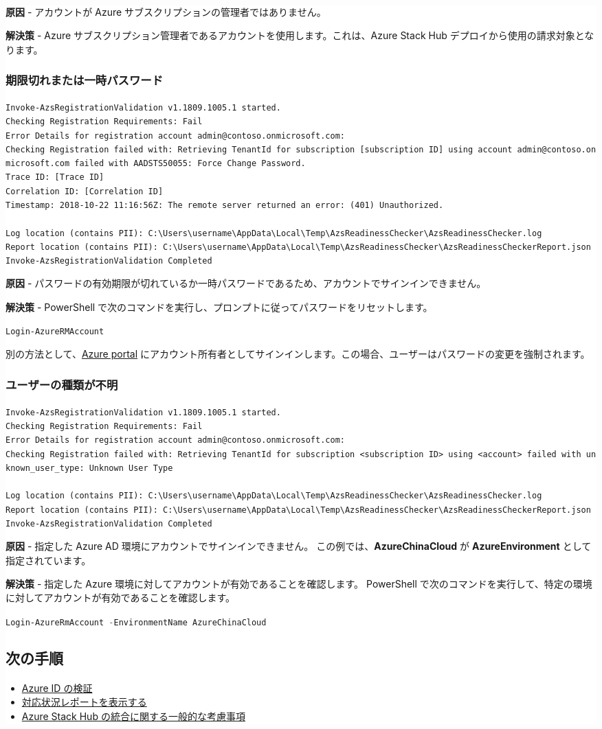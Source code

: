 **原因** - アカウントが Azure サブスクリプションの管理者ではありません。

**解決策** - Azure サブスクリプション管理者であるアカウントを使用します。これは、Azure Stack Hub デプロイから使用の請求対象となります。

### <a name="expired-or-temporary-password"></a>期限切れまたは一時パスワード

```shell
Invoke-AzsRegistrationValidation v1.1809.1005.1 started.
Checking Registration Requirements: Fail
Error Details for registration account admin@contoso.onmicrosoft.com:
Checking Registration failed with: Retrieving TenantId for subscription [subscription ID] using account admin@contoso.onmicrosoft.com failed with AADSTS50055: Force Change Password.
Trace ID: [Trace ID]
Correlation ID: [Correlation ID]
Timestamp: 2018-10-22 11:16:56Z: The remote server returned an error: (401) Unauthorized.

Log location (contains PII): C:\Users\username\AppData\Local\Temp\AzsReadinessChecker\AzsReadinessChecker.log
Report location (contains PII): C:\Users\username\AppData\Local\Temp\AzsReadinessChecker\AzsReadinessCheckerReport.json
Invoke-AzsRegistrationValidation Completed
```

**原因** - パスワードの有効期限が切れているか一時パスワードであるため、アカウントでサインインできません。

**解決策** - PowerShell で次のコマンドを実行し、プロンプトに従ってパスワードをリセットします。

```powershell
Login-AzureRMAccount
```

別の方法として、[Azure portal](https://portal.azure.com) にアカウント所有者としてサインインします。この場合、ユーザーはパスワードの変更を強制されます。

### <a name="unknown-user-type"></a>ユーザーの種類が不明  

```shell
Invoke-AzsRegistrationValidation v1.1809.1005.1 started.
Checking Registration Requirements: Fail
Error Details for registration account admin@contoso.onmicrosoft.com:
Checking Registration failed with: Retrieving TenantId for subscription <subscription ID> using <account> failed with unknown_user_type: Unknown User Type

Log location (contains PII): C:\Users\username\AppData\Local\Temp\AzsReadinessChecker\AzsReadinessChecker.log
Report location (contains PII): C:\Users\username\AppData\Local\Temp\AzsReadinessChecker\AzsReadinessCheckerReport.json
Invoke-AzsRegistrationValidation Completed
```

**原因** - 指定した Azure AD 環境にアカウントでサインインできません。 この例では、**AzureChinaCloud** が **AzureEnvironment** として指定されています。  

**解決策** - 指定した Azure 環境に対してアカウントが有効であることを確認します。 PowerShell で次のコマンドを実行して、特定の環境に対してアカウントが有効であることを確認します。

```powershell
Login-AzureRmAccount -EnvironmentName AzureChinaCloud
```

## <a name="next-steps"></a>次の手順

- [Azure ID の検証](azure-stack-validate-identity.md)
- [対応状況レポートを表示する](azure-stack-validation-report.md)
- [Azure Stack Hub の統合に関する一般的な考慮事項](azure-stack-datacenter-integration.md)
